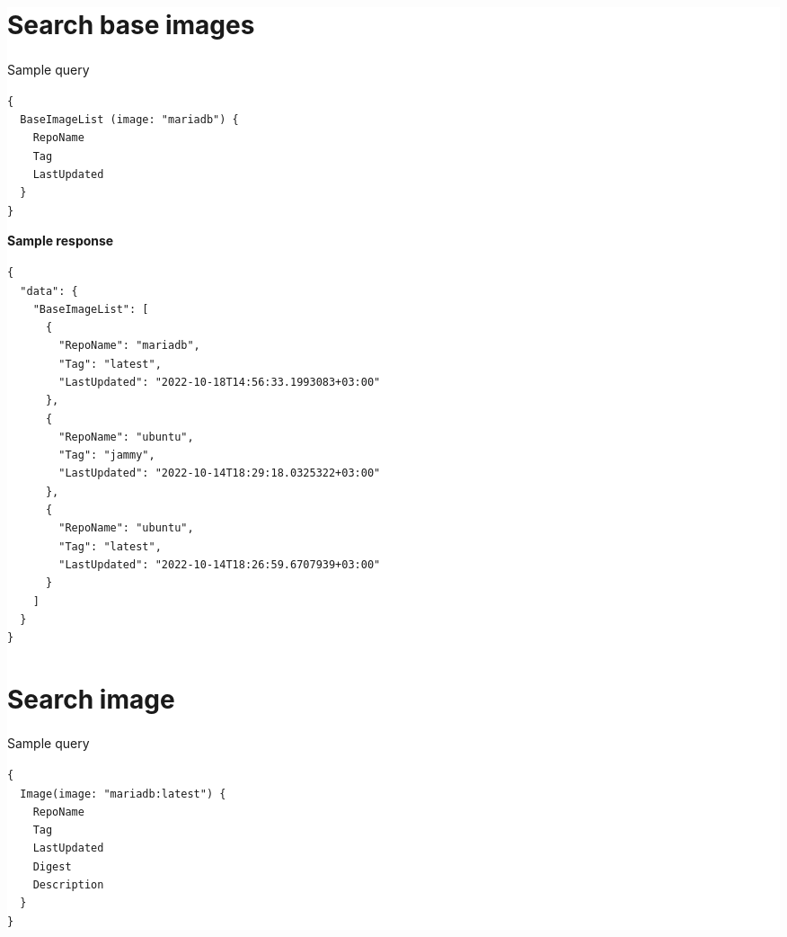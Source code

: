 # Search base images
Sample query
```
{
  BaseImageList (image: "mariadb") {
    RepoName
    Tag
    LastUpdated
  }
}
```

**Sample response**
```
{
  "data": {
    "BaseImageList": [
      {
        "RepoName": "mariadb",
        "Tag": "latest",
        "LastUpdated": "2022-10-18T14:56:33.1993083+03:00"
      },
      {
        "RepoName": "ubuntu",
        "Tag": "jammy",
        "LastUpdated": "2022-10-14T18:29:18.0325322+03:00"
      },
      {
        "RepoName": "ubuntu",
        "Tag": "latest",
        "LastUpdated": "2022-10-14T18:26:59.6707939+03:00"
      }
    ]
  }
}
```

# Search image
Sample query
```
{ 
  Image(image: "mariadb:latest") { 
    RepoName
    Tag
    LastUpdated
    Digest
    Description
  }
}
```
